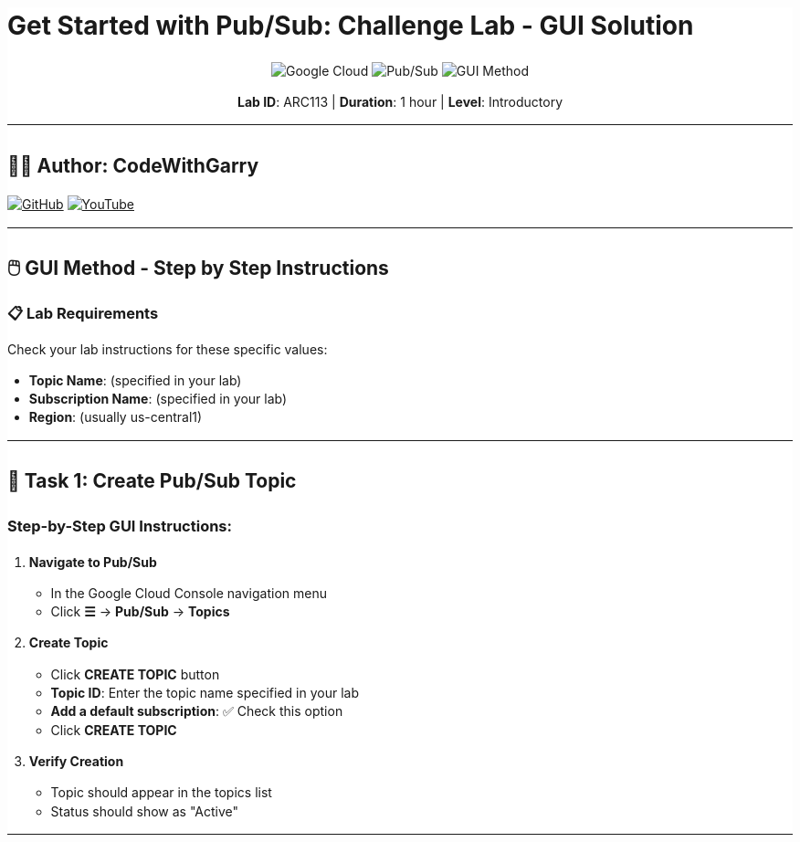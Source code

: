 # Get Started with Pub/Sub: Challenge Lab - GUI Solution

<div align="center">

![Google Cloud](https://img.shields.io/badge/Google%20Cloud-4285F4?style=for-the-badge&logo=google-cloud&logoColor=white)
![Pub/Sub](https://img.shields.io/badge/Pub%2FSub-FF6B6B?style=for-the-badge&logo=google&logoColor=white)
![GUI Method](https://img.shields.io/badge/Method-GUI-34A853?style=for-the-badge&logo=google&logoColor=white)

**Lab ID**: ARC113 | **Duration**: 1 hour | **Level**: Introductory

</div>

---

## 👨‍💻 Author: CodeWithGarry

[![GitHub](https://img.shields.io/badge/GitHub-codewithgarry-181717?style=for-the-badge&logo=github)](https://github.com/codewithgarry)
[![YouTube](https://img.shields.io/badge/YouTube-Subscribe-FF0000?style=for-the-badge&logo=youtube)](https://youtube.com/@codewithgarry)

---

## 🖱️ GUI Method - Step by Step Instructions

### 📋 Lab Requirements
Check your lab instructions for these specific values:
- **Topic Name**: (specified in your lab)
- **Subscription Name**: (specified in your lab)
- **Region**: (usually us-central1)

---

## 🚀 Task 1: Create Pub/Sub Topic

### Step-by-Step GUI Instructions:

1. **Navigate to Pub/Sub**
   - In the Google Cloud Console navigation menu
   - Click **☰** → **Pub/Sub** → **Topics**

2. **Create Topic**
   - Click **CREATE TOPIC** button
   - **Topic ID**: Enter the topic name specified in your lab
   - **Add a default subscription**: ✅ Check this option
   - Click **CREATE TOPIC**

3. **Verify Creation**
   - Topic should appear in the topics list
   - Status should show as "Active"

---